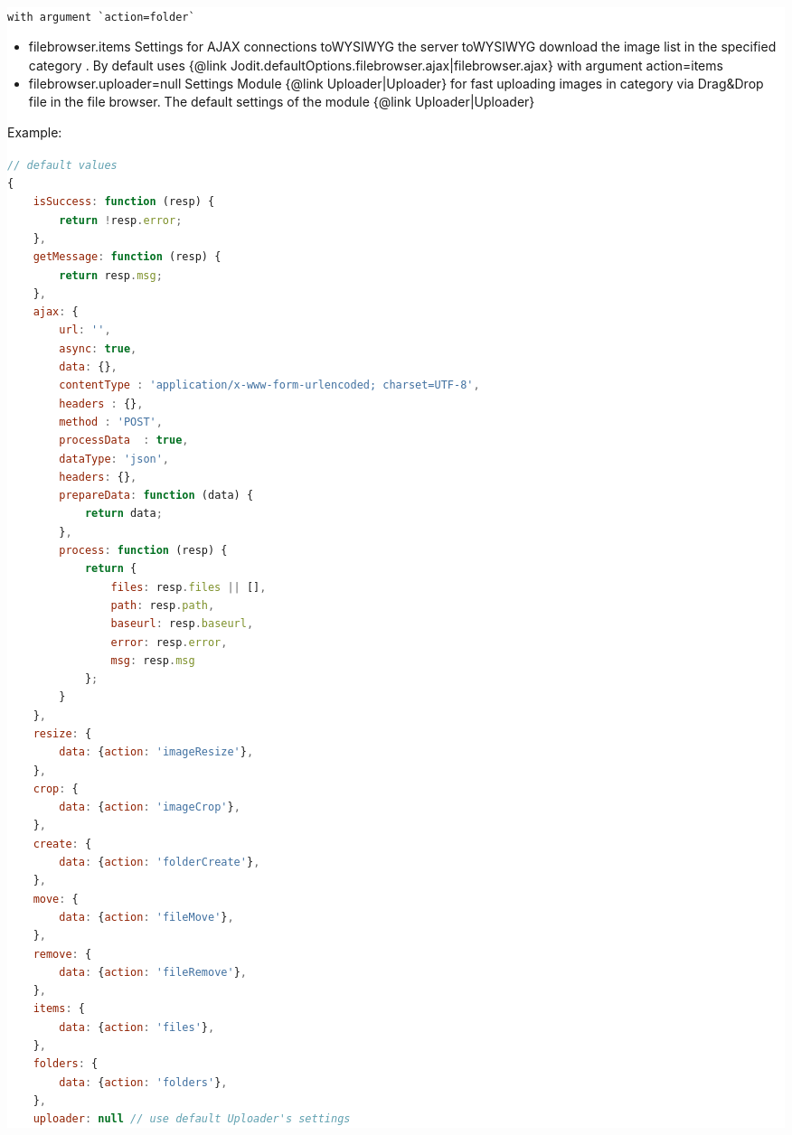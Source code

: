     with argument `action=folder`
-   filebrowser.items Settings for AJAX connections toWYSIWYG the server toWYSIWYG download
    the image list in the specified category . By default uses
    {@link Jodit.defaultOptions.filebrowser.ajax|filebrowser.ajax} with argument action=items
-   filebrowser.uploader=null Settings Module {@link Uploader|Uploader}
    for fast uploading images in category via Drag&Drop file in the file browser. The default settings of
    the module {@link Uploader|Uploader}

Example:

```js
// default values
{
    isSuccess: function (resp) {
        return !resp.error;
    },
    getMessage: function (resp) {
        return resp.msg;
    },
    ajax: {
        url: '',
        async: true,
        data: {},
        contentType : 'application/x-www-form-urlencoded; charset=UTF-8',
        headers : {},
        method : 'POST',
        processData  : true,
        dataType: 'json',
        headers: {},
        prepareData: function (data) {
            return data;
        },
        process: function (resp) {
            return {
                files: resp.files || [],
                path: resp.path,
                baseurl: resp.baseurl,
                error: resp.error,
                msg: resp.msg
            };
        }
    },
    resize: {
        data: {action: 'imageResize'},
    },
    crop: {
        data: {action: 'imageCrop'},
    },
    create: {
        data: {action: 'folderCreate'},
    },
    move: {
        data: {action: 'fileMove'},
    },
    remove: {
        data: {action: 'fileRemove'},
    },
    items: {
        data: {action: 'files'},
    },
    folders: {
        data: {action: 'folders'},
    },
    uploader: null // use default Uploader's settings
```